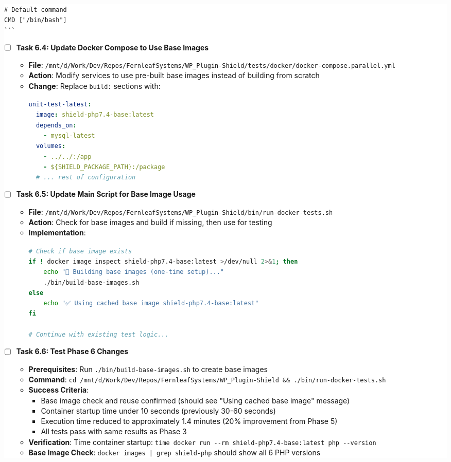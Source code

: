     # Default command
    CMD ["/bin/bash"]
    ```

- [ ] **Task 6.4: Update Docker Compose to Use Base Images**
  - **File**: `/mnt/d/Work/Dev/Repos/FernleafSystems/WP_Plugin-Shield/tests/docker/docker-compose.parallel.yml`
  - **Action**: Modify services to use pre-built base images instead of building from scratch
  - **Change**: Replace `build:` sections with:
    ```yaml
    unit-test-latest:
      image: shield-php7.4-base:latest
      depends_on:
        - mysql-latest
      volumes:
        - ../../:/app
        - ${SHIELD_PACKAGE_PATH}:/package
      # ... rest of configuration
    ```

- [ ] **Task 6.5: Update Main Script for Base Image Usage**
  - **File**: `/mnt/d/Work/Dev/Repos/FernleafSystems/WP_Plugin-Shield/bin/run-docker-tests.sh`
  - **Action**: Check for base images and build if missing, then use for testing
  - **Implementation**:
    ```bash
    # Check if base image exists
    if ! docker image inspect shield-php7.4-base:latest >/dev/null 2>&1; then
        echo "🔨 Building base images (one-time setup)..."
        ./bin/build-base-images.sh
    else
        echo "✅ Using cached base image shield-php7.4-base:latest"
    fi
    
    # Continue with existing test logic...
    ```

- [ ] **Task 6.6: Test Phase 6 Changes**
  - **Prerequisites**: Run `./bin/build-base-images.sh` to create base images
  - **Command**: `cd /mnt/d/Work/Dev/Repos/FernleafSystems/WP_Plugin-Shield && ./bin/run-docker-tests.sh`
  - **Success Criteria**:
    - Base image check and reuse confirmed (should see "Using cached base image" message)
    - Container startup time under 10 seconds (previously 30-60 seconds)
    - Execution time reduced to approximately 1.4 minutes (20% improvement from Phase 5)
    - All tests pass with same results as Phase 3
  - **Verification**: Time container startup: `time docker run --rm shield-php7.4-base:latest php --version`
  - **Base Image Check**: `docker images | grep shield-php` should show all 6 PHP versions
